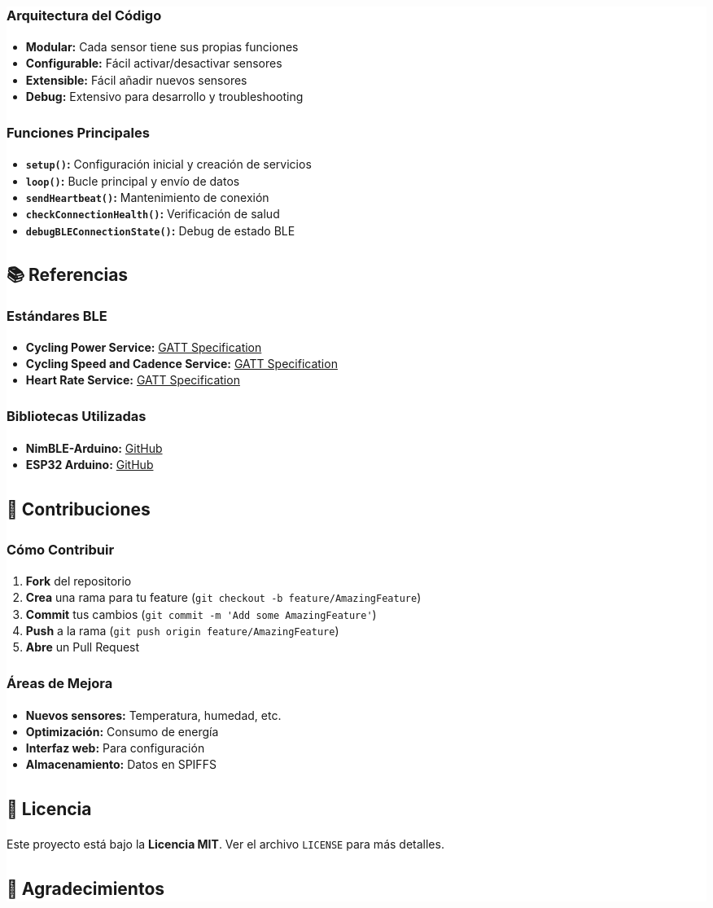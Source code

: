### **Arquitectura del Código**
- **Modular:** Cada sensor tiene sus propias funciones
- **Configurable:** Fácil activar/desactivar sensores
- **Extensible:** Fácil añadir nuevos sensores
- **Debug:** Extensivo para desarrollo y troubleshooting

### **Funciones Principales**
- **`setup()`:** Configuración inicial y creación de servicios
- **`loop()`:** Bucle principal y envío de datos
- **`sendHeartbeat()`:** Mantenimiento de conexión
- **`checkConnectionHealth()`:** Verificación de salud
- **`debugBLEConnectionState()`:** Debug de estado BLE

## 📚 Referencias

### **Estándares BLE**
- **Cycling Power Service:** [GATT Specification](https://www.bluetooth.com/specifications/specs/cycling-power-service-1-0/)
- **Cycling Speed and Cadence Service:** [GATT Specification](https://www.bluetooth.com/specifications/specs/cycling-speed-and-cadence-service-1-0/)
- **Heart Rate Service:** [GATT Specification](https://www.bluetooth.com/specifications/specs/heart-rate-service-1-0/)

### **Bibliotecas Utilizadas**
- **NimBLE-Arduino:** [GitHub](https://github.com/h2zero/NimBLE-Arduino)
- **ESP32 Arduino:** [GitHub](https://github.com/espressif/arduino-esp32)

## 🤝 Contribuciones

### **Cómo Contribuir**
1. **Fork** del repositorio
2. **Crea** una rama para tu feature (`git checkout -b feature/AmazingFeature`)
3. **Commit** tus cambios (`git commit -m 'Add some AmazingFeature'`)
4. **Push** a la rama (`git push origin feature/AmazingFeature`)
5. **Abre** un Pull Request

### **Áreas de Mejora**
- **Nuevos sensores:** Temperatura, humedad, etc.
- **Optimización:** Consumo de energía
- **Interfaz web:** Para configuración
- **Almacenamiento:** Datos en SPIFFS

## 📄 Licencia

Este proyecto está bajo la **Licencia MIT**. Ver el archivo `LICENSE` para más detalles.

## 🙏 Agradecimientos
